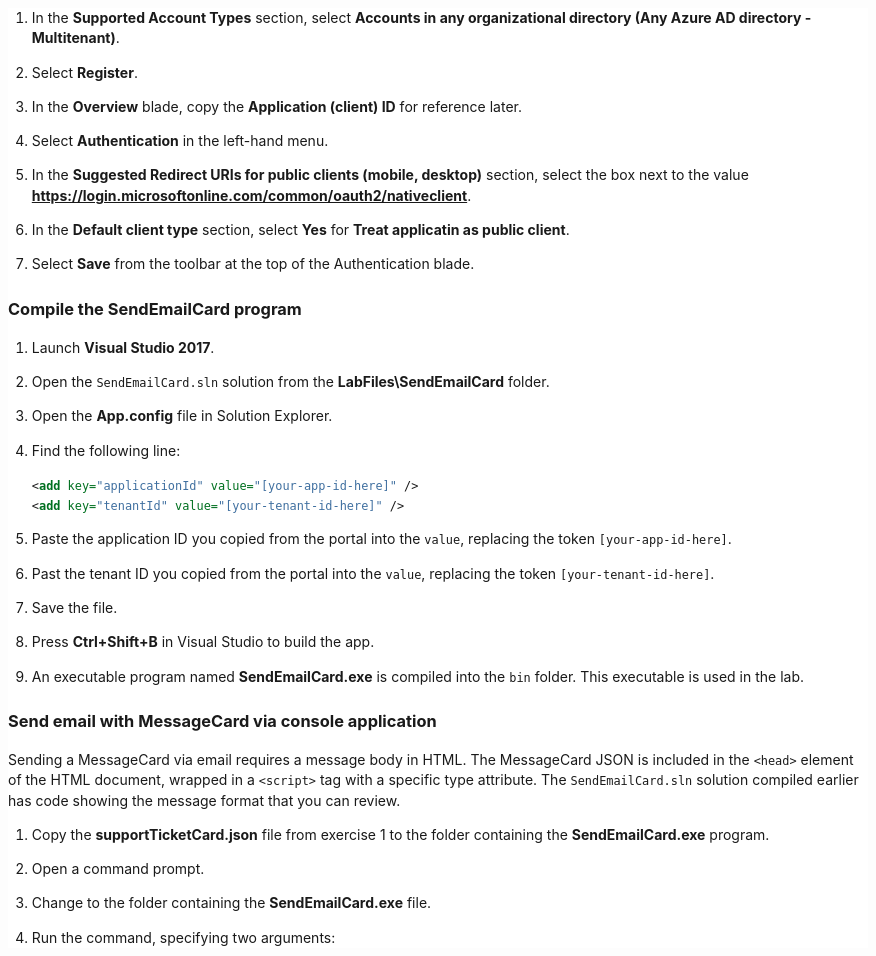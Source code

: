 1. In the **Supported Account Types** section, select **Accounts in any organizational directory (Any Azure AD directory - Multitenant)**.

1. Select **Register**.

1. In the **Overview** blade, copy the **Application (client) ID**  for reference later.

1. Select **Authentication** in the left-hand menu.

1. In the **Suggested Redirect URIs for public clients (mobile, desktop)** section, select the box next to the value **https://login.microsoftonline.com/common/oauth2/nativeclient**.

1. In the **Default client type** section, select **Yes** for **Treat applicatin as public client**.

1. Select **Save** from the toolbar at the top of the Authentication blade.

### Compile the SendEmailCard program

1. Launch **Visual Studio 2017**.

1. Open the `SendEmailCard.sln` solution from the **LabFiles\SendEmailCard** folder.

1. Open the **App.config** file in Solution Explorer.

1. Find the following line:

    ```xml
    <add key="applicationId" value="[your-app-id-here]" />
    <add key="tenantId" value="[your-tenant-id-here]" />
    ```

1. Paste the application ID you copied from the portal into the `value`, replacing the token `[your-app-id-here]`.

1. Past the tenant ID you copied from the portal into the `value`, replacing the token `[your-tenant-id-here]`.

1. Save the file.

1. Press **Ctrl+Shift+B** in Visual Studio to build the app.

1. An executable program named **SendEmailCard.exe** is compiled into the `bin` folder. This executable is used in the lab.

### Send email with MessageCard via console application

Sending a MessageCard via email requires a message body in HTML. The MessageCard JSON is included in the `<head>` element of the HTML document, wrapped in a `<script>` tag with a specific type attribute. The `SendEmailCard.sln` solution compiled earlier has code showing the message format that you can review.

1. Copy the **supportTicketCard.json** file from exercise 1 to the folder containing the **SendEmailCard.exe** program.

1. Open a command prompt.

1. Change to the folder containing the **SendEmailCard.exe** file.

1. Run the command, specifying two arguments:
